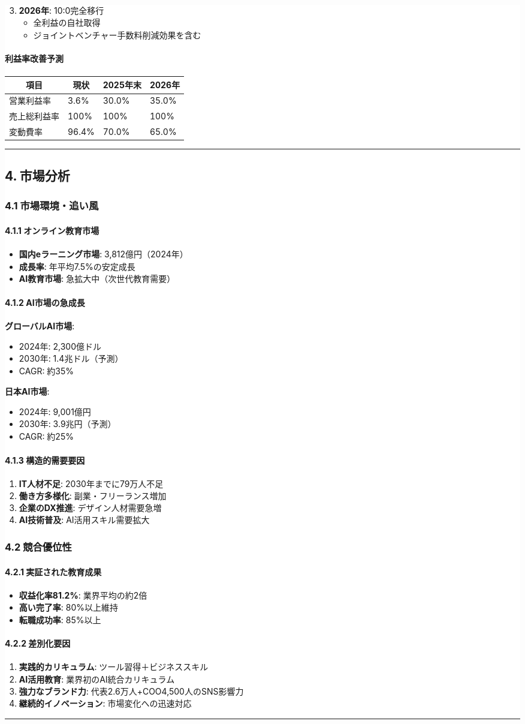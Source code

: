 3. **2026年**: 10:0完全移行
   - 全利益の自社取得
   - ジョイントベンチャー手数料削減効果を含む

#### 利益率改善予測
| 項目 | 現状 | 2025年末 | 2026年 |
|------|------|----------|--------|
| 営業利益率 | 3.6% | 30.0% | 35.0% |
| 売上総利益率 | 100% | 100% | 100% |
| 変動費率 | 96.4% | 70.0% | 65.0% |

---

## 4. 市場分析

### 4.1 市場環境・追い風

#### 4.1.1 オンライン教育市場
- **国内eラーニング市場**: 3,812億円（2024年）
- **成長率**: 年平均7.5%の安定成長
- **AI教育市場**: 急拡大中（次世代教育需要）

#### 4.1.2 AI市場の急成長
**グローバルAI市場**:
- 2024年: 2,300億ドル
- 2030年: 1.4兆ドル（予測）
- CAGR: 約35%

**日本AI市場**:
- 2024年: 9,001億円
- 2030年: 3.9兆円（予測）
- CAGR: 約25%

#### 4.1.3 構造的需要要因
1. **IT人材不足**: 2030年までに79万人不足
2. **働き方多様化**: 副業・フリーランス増加
3. **企業のDX推進**: デザイン人材需要急増
4. **AI技術普及**: AI活用スキル需要拡大

### 4.2 競合優位性

#### 4.2.1 実証された教育成果
- **収益化率81.2%**: 業界平均の約2倍
- **高い完了率**: 80%以上維持
- **転職成功率**: 85%以上

#### 4.2.2 差別化要因
1. **実践的カリキュラム**: ツール習得＋ビジネススキル
2. **AI活用教育**: 業界初のAI統合カリキュラム
3. **強力なブランド力**: 代表2.6万人+COO4,500人のSNS影響力
4. **継続的イノベーション**: 市場変化への迅速対応

---